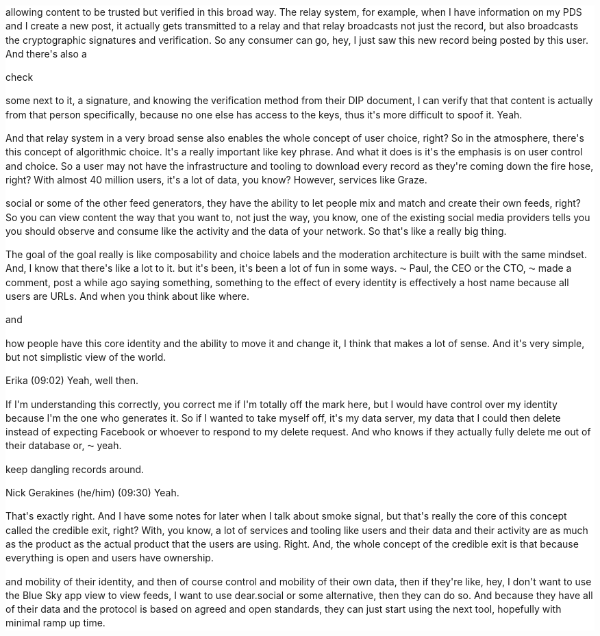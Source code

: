 allowing content to be trusted but verified in this broad way. The relay system, for example, when I have information on my PDS and I create a new post, it actually gets transmitted to a relay and that relay broadcasts not just the record, but also broadcasts the cryptographic signatures and verification. So any consumer can go, hey, I just saw this new record being posted by this user. And there's also a

check

some next to it, a signature, and knowing the verification method from their DIP document, I can verify that that content is actually from that person specifically, because no one else has access to the keys, thus it's more difficult to spoof it. Yeah.

And that relay system in a very broad sense also enables the whole concept of user choice, right? So in the atmosphere, there's this concept of algorithmic choice. It's a really important like key phrase. And what it does is it's the emphasis is on user control and choice. So a user may not have the infrastructure and tooling to download every record as they're coming down the fire hose, right? With almost 40 million users, it's a lot of data, you know? However, services like Graze.

social or some of the other feed generators, they have the ability to let people mix and match and create their own feeds, right? So you can view content the way that you want to, not just the way, you know, one of the existing social media providers tells you you should observe and consume like the activity and the data of your network. So that's like a really big thing.

The goal of the goal really is like composability and choice labels and the moderation architecture is built with the same mindset. And, I know that there's like a lot to it. but it's been, it's been a lot of fun in some ways. ⁓ Paul, the CEO or the CTO, ⁓ made a comment, post a while ago saying something, something to the effect of every identity is effectively a host name because all users are URLs. And when you think about like where.

and

how people have this core identity and the ability to move it and change it, I think that makes a lot of sense. And it's very simple, but not simplistic view of the world.

Erika (09:02)
Yeah, well then.

If I'm understanding this correctly, you correct me if I'm totally off the mark here, but I would have control over my identity because I'm the one who generates it. So if I wanted to take myself off, it's my data server, my data that I could then delete instead of expecting Facebook or whoever to respond to my delete request. And who knows if they actually fully delete me out of their database or, ⁓ yeah.

keep dangling records around.

Nick Gerakines (he/him) (09:30)
Yeah.

That's exactly right. And I have some notes for later when I talk about smoke signal, but that's really the core of this concept called the credible exit, right? With, you know, a lot of services and tooling like users and their data and their activity are as much as the product as the actual product that the users are using. Right. And, the whole concept of the credible exit is that because everything is open and users have ownership.

and mobility of their identity, and then of course control and mobility of their own data, then if they're like, hey, I don't want to use the Blue Sky app view to view feeds, I want to use dear.social or some alternative, then they can do so. And because they have all of their data and the protocol is based on agreed and open standards, they can just start using the next tool, hopefully with minimal ramp up time.
